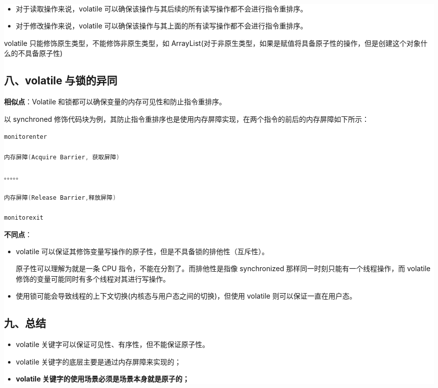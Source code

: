 - 对于读取操作来说，volatile 可以确保该操作与其后续的所有读写操作都不会进行指令重排序。

- 对于修改操作来说，volatile 可以确保该操作与其上面的所有读写操作都不会进行指令重排序。

volatile 只能修饰原生类型，不能修饰非原生类型，如 ArrayList(对于非原生类型，如果是赋值将具备原子性的操作，但是创建这个对象什么的不具备原子性)

## 八、volatile 与锁的异同

**相似点**：Volatile 和锁都可以确保变量的内存可见性和防止指令重排序。

以 synchroned 修饰代码块为例，其防止指令重排序也是使用内存屏障实现，在两个指令的前后的内存屏障如下所示：

```java
monitorenter

内存屏障(Acquire Barrier, 获取屏障)

。。。。。

内存屏障(Release Barrier,释放屏障)

monitorexit
```

**不同点**：

- volatile 可以保证其修饰变量写操作的原子性，但是不具备锁的排他性（互斥性）。

    原子性可以理解为就是一条 CPU 指令，不能在分割了。而排他性是指像 synchronized 那样同一时刻只能有一个线程操作，而 volatile 修饰的变量可能同时有多个线程对其进行写操作。

- 使用锁可能会导致线程的上下文切换(内核态与用户态之间的切换)，但使用 volatile 则可以保证一直在用户态。

## 九、总结

- volatile 关键字可以保证可见性、有序性，但不能保证原子性。

- volatile 关键字的底层主要是通过内存屏障来实现的；

- **volatile 关键字的使用场景必须是场景本身就是原子的；**

